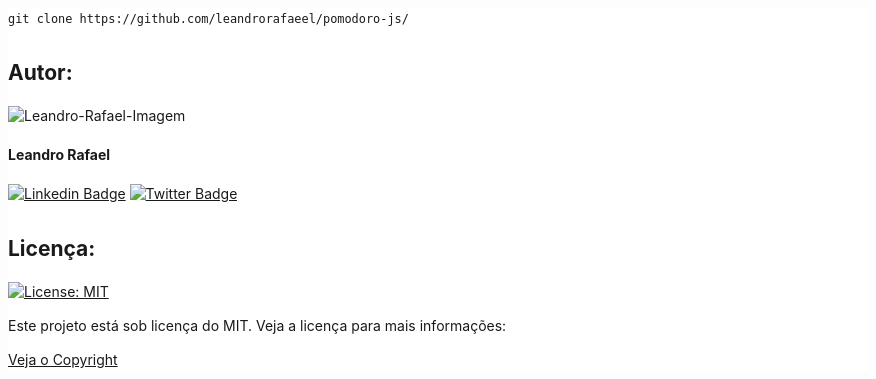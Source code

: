 ```
git clone https://github.com/leandrorafaeel/pomodoro-js/
```

## Autor: 
<img  border-radius="50%" src="https://avatars.githubusercontent.com/u/86384840?v=4" width="100px" alt="Leandro-Rafael-Imagem"/> 

#### Leandro Rafael

[![Linkedin Badge](https://img.shields.io/badge/-LinkedIn-2867B2?style=flat-square&logo=Linkedin&logoColor=white&link=https://www.linkedin.com/in/leandrorafael-dev/)](https://www.linkedin.com/in/leandrorafael-dev/) [![Twitter Badge](https://img.shields.io/badge/-Twitter-1DA1F2?style=flat-square&Color=1DA1F2&logo=twitter&logoColor=white&link=https://twitter.com/leandrorafaelBR)](https://twitter.com/leandrorafaelBR) 

## Licença:
[![License: MIT](https://img.shields.io/badge/License-MIT-yellow.svg)](https://opensource.org/licenses/MIT)

Este projeto está sob licença do MIT. Veja a licença para mais informações:

[Veja o Copyright](https://github.com/leandrorafaeel/pomodoro-js/blob/master/LICENSE)